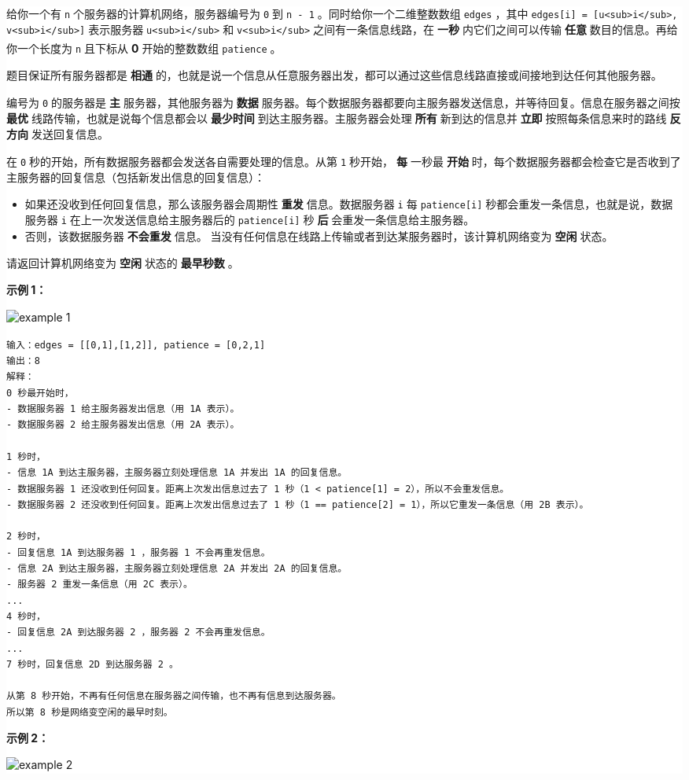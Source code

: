 给你一个有 `n` 个服务器的计算机网络，服务器编号为 `0` 到 `n - 1` 。同时给你一个二维整数数组 `edges` ，其中 `edges[i] = [u<sub>i</sub>, v<sub>i</sub>]` 表示服务器 `u<sub>i</sub>` 和 `v<sub>i</sub>` <sub> </sub>之间有一条信息线路，在 **一秒** 内它们之间可以传输 **任意** 数目的信息。再给你一个长度为 `n` 且下标从 **0** 开始的整数数组 `patience` 。

题目保证所有服务器都是 <b>相通</b> 的，也就是说一个信息从任意服务器出发，都可以通过这些信息线路直接或间接地到达任何其他服务器。

编号为 `0` 的服务器是 **主** 服务器，其他服务器为 **数据** 服务器。每个数据服务器都要向主服务器发送信息，并等待回复。信息在服务器之间按 **最优** 线路传输，也就是说每个信息都会以 **最少时间** 到达主服务器。主服务器会处理 **所有** 新到达的信息并 **立即** 按照每条信息来时的路线 **反方向** 发送回复信息。

在 `0` 秒的开始，所有数据服务器都会发送各自需要处理的信息。从第 `1` 秒开始， **每** 一秒最 **开始** 时，每个数据服务器都会检查它是否收到了主服务器的回复信息（包括新发出信息的回复信息）：
- 如果还没收到任何回复信息，那么该服务器会周期性 **重发** 信息。数据服务器 `i` 每 `patience[i]` 秒都会重发一条信息，也就是说，数据服务器 `i` 在上一次发送信息给主服务器后的 `patience[i]` 秒 **后** 会重发一条信息给主服务器。
- 否则，该数据服务器 **不会重发** 信息。
当没有任何信息在线路上传输或者到达某服务器时，该计算机网络变为 **空闲** 状态。

请返回计算机网络变为 **空闲** 状态的 **最早秒数** 。

 

 **示例 1：** 

<img alt="example 1" src="https://assets.leetcode.com/uploads/2021/09/22/quiet-place-example1.png" style="width: 750px; height: 384px;">

```
输入：edges = [[0,1],[1,2]], patience = [0,2,1]
输出：8
解释：
0 秒最开始时，
- 数据服务器 1 给主服务器发出信息（用 1A 表示）。
- 数据服务器 2 给主服务器发出信息（用 2A 表示）。

1 秒时，
- 信息 1A 到达主服务器，主服务器立刻处理信息 1A 并发出 1A 的回复信息。
- 数据服务器 1 还没收到任何回复。距离上次发出信息过去了 1 秒（1 < patience[1] = 2），所以不会重发信息。
- 数据服务器 2 还没收到任何回复。距离上次发出信息过去了 1 秒（1 == patience[2] = 1），所以它重发一条信息（用 2B 表示）。

2 秒时，
- 回复信息 1A 到达服务器 1 ，服务器 1 不会再重发信息。
- 信息 2A 到达主服务器，主服务器立刻处理信息 2A 并发出 2A 的回复信息。
- 服务器 2 重发一条信息（用 2C 表示）。
...
4 秒时，
- 回复信息 2A 到达服务器 2 ，服务器 2 不会再重发信息。
...
7 秒时，回复信息 2D 到达服务器 2 。

从第 8 秒开始，不再有任何信息在服务器之间传输，也不再有信息到达服务器。
所以第 8 秒是网络变空闲的最早时刻。

```
 **示例 2：** 

<img alt="example 2" src="https://assets.leetcode.com/uploads/2021/09/04/network_a_quiet_place_2.png" style="width: 100px; height: 85px;">
